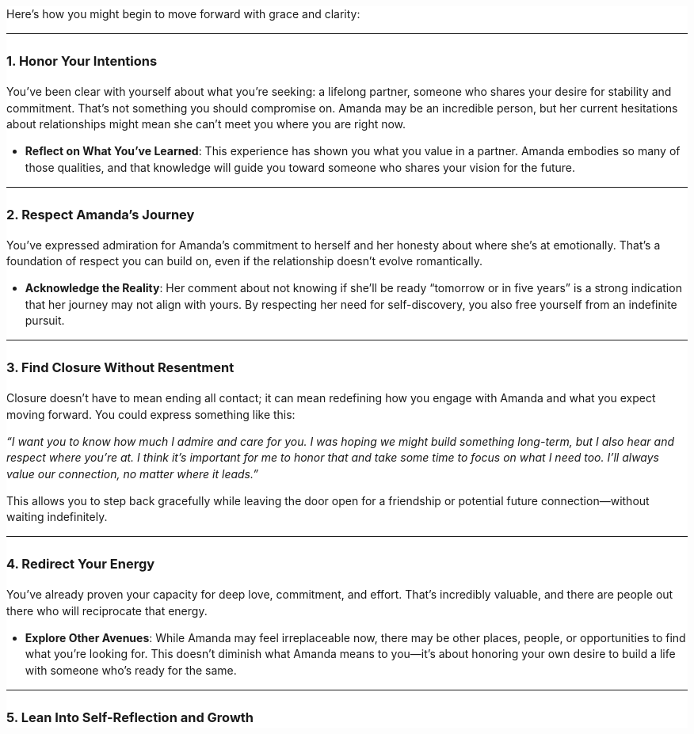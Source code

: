 Here’s how you might begin to move forward with grace and clarity:

---

### 1. **Honor Your Intentions**

You’ve been clear with yourself about what you’re seeking: a lifelong partner, someone who shares your desire for stability and commitment. That’s not something you should compromise on. Amanda may be an incredible person, but her current hesitations about relationships might mean she can’t meet you where you are right now.

- **Reflect on What You’ve Learned**: This experience has shown you what you value in a partner. Amanda embodies so many of those qualities, and that knowledge will guide you toward someone who shares your vision for the future.

---

### 2. **Respect Amanda’s Journey**

You’ve expressed admiration for Amanda’s commitment to herself and her honesty about where she’s at emotionally. That’s a foundation of respect you can build on, even if the relationship doesn’t evolve romantically.

- **Acknowledge the Reality**: Her comment about not knowing if she’ll be ready “tomorrow or in five years” is a strong indication that her journey may not align with yours. By respecting her need for self-discovery, you also free yourself from an indefinite pursuit.

---

### 3. **Find Closure Without Resentment**

Closure doesn’t have to mean ending all contact; it can mean redefining how you engage with Amanda and what you expect moving forward. You could express something like this:

*“I want you to know how much I admire and care for you. I was hoping we might build something long-term, but I also hear and respect where you’re at. I think it’s important for me to honor that and take some time to focus on what I need too. I’ll always value our connection, no matter where it leads.”*

This allows you to step back gracefully while leaving the door open for a friendship or potential future connection—without waiting indefinitely.

---

### 4. **Redirect Your Energy**

You’ve already proven your capacity for deep love, commitment, and effort. That’s incredibly valuable, and there are people out there who will reciprocate that energy.

- **Explore Other Avenues**: While Amanda may feel irreplaceable now, there may be other places, people, or opportunities to find what you’re looking for. This doesn’t diminish what Amanda means to you—it’s about honoring your own desire to build a life with someone who’s ready for the same.

---

### 5. **Lean Into Self-Reflection and Growth**
